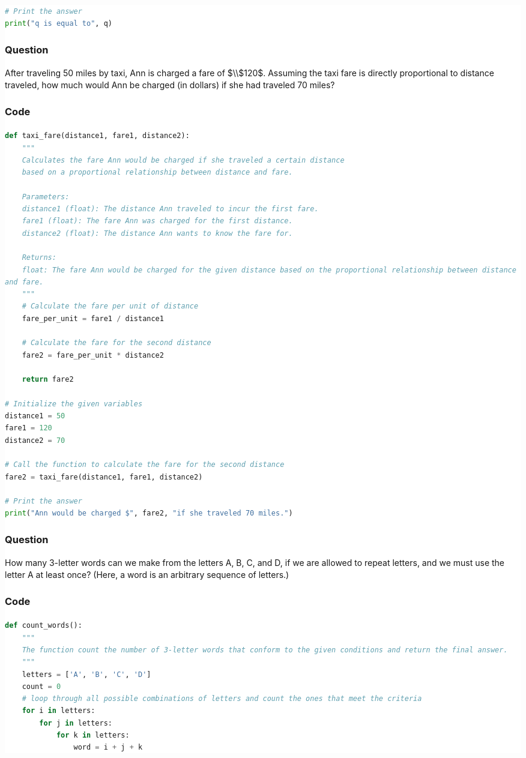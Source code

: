 ```python
# Print the answer
print("q is equal to", q)
```

### Question
After traveling 50 miles by taxi, Ann is charged a fare of $\\$120$. Assuming the taxi fare is directly proportional to distance traveled, how much would Ann be charged (in dollars) if she had traveled 70 miles?
### Code
```python
def taxi_fare(distance1, fare1, distance2):
    """
    Calculates the fare Ann would be charged if she traveled a certain distance
    based on a proportional relationship between distance and fare.

    Parameters:
    distance1 (float): The distance Ann traveled to incur the first fare.
    fare1 (float): The fare Ann was charged for the first distance.
    distance2 (float): The distance Ann wants to know the fare for.

    Returns:
    float: The fare Ann would be charged for the given distance based on the proportional relationship between distance and fare.
    """
    # Calculate the fare per unit of distance
    fare_per_unit = fare1 / distance1

    # Calculate the fare for the second distance
    fare2 = fare_per_unit * distance2

    return fare2

# Initialize the given variables
distance1 = 50
fare1 = 120
distance2 = 70

# Call the function to calculate the fare for the second distance
fare2 = taxi_fare(distance1, fare1, distance2)

# Print the answer
print("Ann would be charged $", fare2, "if she traveled 70 miles.")
```

### Question
How many 3-letter words can we make from the letters A, B, C, and D, if we are allowed to repeat letters, and we must use the letter A at least once? (Here, a word is an arbitrary sequence of letters.)
### Code
```python
def count_words():
    """
    The function count the number of 3-letter words that conform to the given conditions and return the final answer.
    """
    letters = ['A', 'B', 'C', 'D']
    count = 0
    # loop through all possible combinations of letters and count the ones that meet the criteria
    for i in letters:
        for j in letters:
            for k in letters:
                word = i + j + k
```